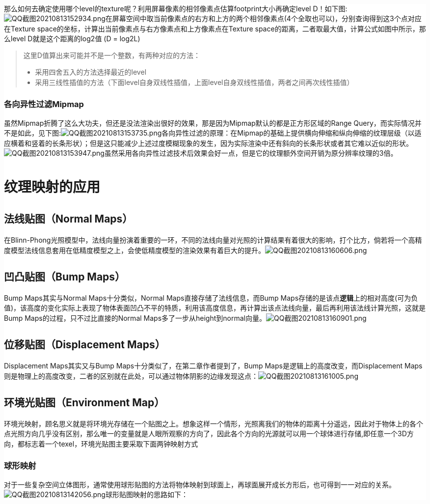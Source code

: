 那么如何去确定使用哪个level的texture呢？利用屏幕像素的相邻像素点估算footprint大小再确定level D！如下图:![QQ截图20210813152934.png](https://p3-juejin.byteimg.com/tos-cn-i-k3u1fbpfcp/e77fc2f7ac0f4905bde8bc7c86f35e89~tplv-k3u1fbpfcp-watermark.awebp)在屏幕空间中取当前像素点的右方和上方的两个相邻像素点(4个全取也可以)，分别查询得到这3个点对应在Texture space的坐标，计算出当前像素点与右方像素点和上方像素点在Texture space的距离，二者取最大值，计算公式如图中所示，那么level D就是这个距离的log2值 (D = log2L)

> 这里D值算出来可能并不是一个整数，有两种对应的方法：
>
> - 采用四舍五入的方法选择最近的level
> - 采用三线性插值的方法（下面level自身双线性插值，上面level自身双线性插值，两者之间再次线性插值）

### 各向异性过滤Mipmap

虽然Mipmap折腾了这么大功夫，但还是没法渲染出很好的效果，那是因为Mipmap默认的都是正方形区域的Range Query，而实际情况并不是如此，见下图:![QQ截图20210813153735.png](https://p6-juejin.byteimg.com/tos-cn-i-k3u1fbpfcp/2d5f8ef92427477eaf69013838434526~tplv-k3u1fbpfcp-watermark.awebp)各向异性过滤的原理：在Mipmap的基础上提供横向伸缩和纵向伸缩的纹理层级（以适应横着和竖着的长条形状）；但是这只能减少上述过度模糊现象的发生，因为实际渲染中还有斜向的长条形状或者其它难以近似的形状。![QQ截图20210813153947.png](https://p9-juejin.byteimg.com/tos-cn-i-k3u1fbpfcp/1e35cdb6a637402e91185d8475c17b06~tplv-k3u1fbpfcp-watermark.awebp)虽然采用各向异性过滤技术后效果会好一点，但是它的纹理额外空间开销为原分辨率纹理的3倍。

# 纹理映射的应用

## 法线贴图（Normal Maps）

在Blinn-Phong光照模型中，法线向量扮演着重要的一环，不同的法线向量对光照的计算结果有着很大的影响，打个比方，倘若将一个高精度模型法线信息套用在低精度模型之上，会使低精度模型的渲染效果有着巨大的提升。![QQ截图20210813160606.png](https://p9-juejin.byteimg.com/tos-cn-i-k3u1fbpfcp/6082fe7f9a1e4b48a944229f4aaea220~tplv-k3u1fbpfcp-watermark.awebp)

## 凹凸贴图（Bump Maps）

Bump Maps其实与Normal Maps十分类似，Normal Maps直接存储了法线信息，而Bump Maps存储的是该点**逻辑**上的相对高度(可为负值)，该高度的变化实际上表现了物体表面凹凸不平的特质，利用该高度信息，再计算出该点法线向量，最后再利用该法线计算光照，这就是Bump Maps的过程，只不过比直接的Normal Maps多了一步从height到normal向量。![QQ截图20210813160901.png](https://p1-juejin.byteimg.com/tos-cn-i-k3u1fbpfcp/631d8e8a44474fbe9a5d83fd0cace270~tplv-k3u1fbpfcp-watermark.awebp)

## 位移贴图（Displacement Maps）

Displacement Maps其实又与Bump Maps十分类似了，在第二章作者提到了，Bump Maps是逻辑上的高度改变，而Displacement Maps则是物理上的高度改变，二者的区别就在此处，可以通过物体阴影的边缘发现这点：![QQ截图20210813161005.png](https://p9-juejin.byteimg.com/tos-cn-i-k3u1fbpfcp/b88775df566d431f92019d38c76987ba~tplv-k3u1fbpfcp-watermark.awebp)

## 环境光贴图（Environment Map）

环境光映射，顾名思义就是将环境光存储在一个贴图之上。想象这样一个情形，光照离我们的物体的距离十分遥远，因此对于物体上的各个点光照方向几乎没有区别，那么唯一的变量就是人眼所观察的方向了，因此各个方向的光源就可以用一个球体进行存储,即任意一个3D方向，都标志着一个texel，环境光贴图主要采取下面两钟映射方式

### 球形映射

对于一些复杂空间立体图形，通常使用球形贴图的方法将物体映射到球面上，再球面展开成长方形后，也可得到一一对应的关系。![QQ截图20210813142056.png](https://p1-juejin.byteimg.com/tos-cn-i-k3u1fbpfcp/e67ec973743049d3b3d43cae8fde836e~tplv-k3u1fbpfcp-watermark.awebp)球形贴图映射的思路如下：
